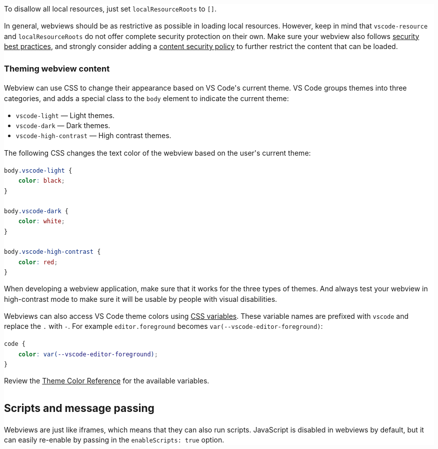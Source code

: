 To disallow all local resources, just set `localResourceRoots` to `[]`.

In general, webviews should be as restrictive as possible in loading local resources. However, keep in mind that `vscode-resource` and `localResourceRoots` do not offer complete security protection on their own. Make sure your webview also follows [security best practices](#security), and strongly consider adding a [content security policy](#content-security-policy) to further restrict the content that can be loaded.

### Theming webview content

Webview can use CSS to change their appearance based on VS Code's current theme. VS Code groups themes into three categories, and adds a special class to the `body` element to indicate the current theme:

* `vscode-light` — Light themes.
* `vscode-dark` — Dark themes.
* `vscode-high-contrast` — High contrast themes.

The following CSS changes the text color of the webview based on the user's current theme:

```css
body.vscode-light {
    color: black;
}

body.vscode-dark {
    color: white;
}

body.vscode-high-contrast {
    color: red;
}
```

When developing a webview application, make sure that it works for the three types of themes. And always test your webview in high-contrast mode to make sure it will be usable by people with visual disabilities.

Webviews can also access VS Code theme colors using [CSS variables](https://developer.mozilla.org/docs/Web/CSS/Using_CSS_variables). These variable names are prefixed with `vscode` and replace the `.` with `-`. For example `editor.foreground` becomes `var(--vscode-editor-foreground)`:

```css
code {
    color: var(--vscode-editor-foreground);
}
```

Review the [Theme Color Reference](https://code.visualstudio.com/docs/getstarted/theme-color-reference) for the available variables.

## Scripts and message passing

Webviews are just like iframes, which means that they can also run scripts. JavaScript is disabled in webviews by default, but it can easily re-enable by passing in the `enableScripts: true` option.
